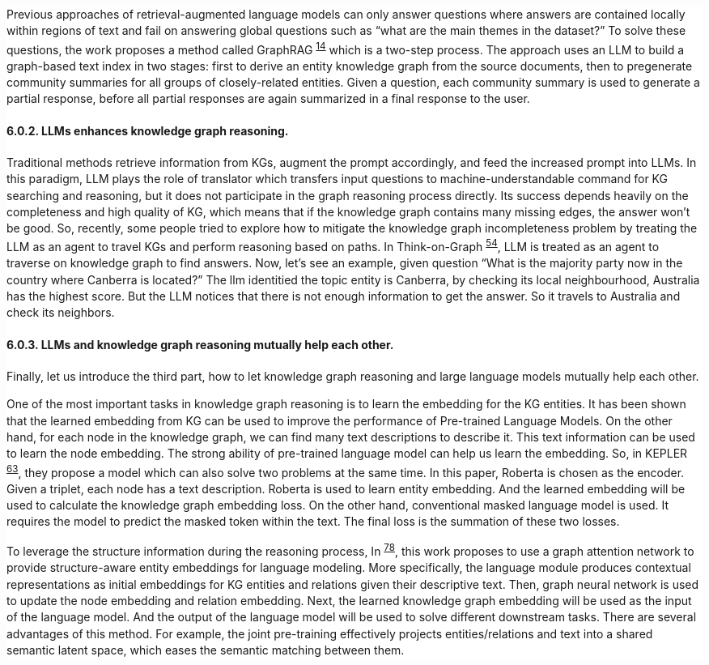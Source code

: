 
Previous approaches of retrieval-augmented language models can only answer questions where answers are contained locally within regions of text and fail on answering global questions such as “what are the main themes in the dataset?” To solve these questions, the work proposes a method called GraphRAG <sup><a href="https://arxiv.org/html/#fn:14">14</a></sup> which is a two-step process. The approach uses an LLM to build a graph-based text index in two stages: first to derive an entity knowledge graph from the source documents, then to pregenerate community summaries for all groups of closely-related entities. Given a question, each community summary is used to generate a partial response, before all partial responses are again summarized in a final response to the user.

#### 6.0.2. LLMs enhances knowledge graph reasoning.

Traditional methods retrieve information from KGs, augment the prompt accordingly, and feed the increased prompt into LLMs. In this paradigm, LLM plays the role of translator which transfers input questions to machine-understandable command for KG searching and reasoning, but it does not participate in the graph reasoning process directly. Its success depends heavily on the completeness and high quality of KG, which means that if the knowledge graph contains many missing edges, the answer won’t be good. So, recently, some people tried to explore how to mitigate the knowledge graph incompleteness problem by treating the LLM as an agent to travel KGs and perform reasoning based on paths. In Think-on-Graph <sup><a href="https://arxiv.org/html/#fn:54">54</a></sup>, LLM is treated as an agent to traverse on knowledge graph to find answers. Now, let’s see an example, given question “What is the majority party now in the country where Canberra is located?” The llm identitied the topic entity is Canberra, by checking its local neighbourhood, Australia has the highest score. But the LLM notices that there is not enough information to get the answer. So it travels to Australia and check its neighbors.

#### 6.0.3. LLMs and knowledge graph reasoning mutually help each other.

Finally, let us introduce the third part, how to let knowledge graph reasoning and large language models mutually help each other.

One of the most important tasks in knowledge graph reasoning is to learn the embedding for the KG entities. It has been shown that the learned embedding from KG can be used to improve the performance of Pre-trained Language Models. On the other hand, for each node in the knowledge graph, we can find many text descriptions to describe it. This text information can be used to learn the node embedding. The strong ability of pre-trained language model can help us learn the embedding. So, in KEPLER <sup><a href="https://arxiv.org/html/#fn:63">63</a></sup>, they propose a model which can also solve two problems at the same time. In this paper, Roberta is chosen as the encoder. Given a triplet, each node has a text description. Roberta is used to learn entity embedding. And the learned embedding will be used to calculate the knowledge graph embedding loss. On the other hand, conventional masked language model is used. It requires the model to predict the masked token within the text. The final loss is the summation of these two losses.

To leverage the structure information during the reasoning process, In <sup><a href="https://arxiv.org/html/#fn:78">78</a></sup>, this work proposes to use a graph attention network to provide structure-aware entity embeddings for language modeling. More specifically, the language module produces contextual representations as initial embeddings for KG entities and relations given their descriptive text. Then, graph neural network is used to update the node embedding and relation embedding. Next, the learned knowledge graph embedding will be used as the input of the language model. And the output of the language model will be used to solve different downstream tasks. There are several advantages of this method. For example, the joint pre-training effectively projects entities/relations and text into a shared semantic latent space, which eases the semantic matching between them.
